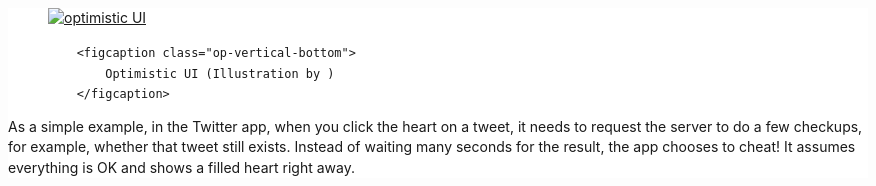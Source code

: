 









<figure >
	<a href="https://cloud.netlifyusercontent.com/assets/344dbf88-fdf9-42bb-adb4-46f01eedd629/49d3f673-1917-48cb-9b50-9f8150e62988/redux-optimisticui.png">
		<img
			srcset="https://res.cloudinary.com/indysigner/image/fetch/f_auto,q_auto/w_400/https://cloud.netlifyusercontent.com/assets/344dbf88-fdf9-42bb-adb4-46f01eedd629/49d3f673-1917-48cb-9b50-9f8150e62988/redux-optimisticui.png 400w,
			        https://res.cloudinary.com/indysigner/image/fetch/f_auto,q_auto/w_800/https://cloud.netlifyusercontent.com/assets/344dbf88-fdf9-42bb-adb4-46f01eedd629/49d3f673-1917-48cb-9b50-9f8150e62988/redux-optimisticui.png 800w,
			        https://res.cloudinary.com/indysigner/image/fetch/f_auto,q_auto/w_1200/https://cloud.netlifyusercontent.com/assets/344dbf88-fdf9-42bb-adb4-46f01eedd629/49d3f673-1917-48cb-9b50-9f8150e62988/redux-optimisticui.png 1200w,
			        https://res.cloudinary.com/indysigner/image/fetch/f_auto,q_auto/w_1600/https://cloud.netlifyusercontent.com/assets/344dbf88-fdf9-42bb-adb4-46f01eedd629/49d3f673-1917-48cb-9b50-9f8150e62988/redux-optimisticui.png 1600w,
			        https://res.cloudinary.com/indysigner/image/fetch/f_auto,q_auto/w_2000/https://cloud.netlifyusercontent.com/assets/344dbf88-fdf9-42bb-adb4-46f01eedd629/49d3f673-1917-48cb-9b50-9f8150e62988/redux-optimisticui.png 2000w"
			src="https://res.cloudinary.com/indysigner/image/fetch/f_auto,q_auto/w_400/https://cloud.netlifyusercontent.com/assets/344dbf88-fdf9-42bb-adb4-46f01eedd629/49d3f673-1917-48cb-9b50-9f8150e62988/redux-optimisticui.png"
			sizes="100vw"
			alt="optimistic UI"
		/>
	</a>

	
		<figcaption class="op-vertical-bottom">
			Optimistic UI (Illustration by )
		</figcaption>
	
</figure>


<p>As a simple example, in the Twitter app, when you click the heart on a tweet, it needs to request the server to do a few checkups, for example, whether that tweet still exists. Instead of waiting many seconds for the result, the app chooses to cheat! It assumes everything is OK and shows a filled heart right away.</p>











<figure >
	<a href="https://cloud.netlifyusercontent.com/assets/344dbf88-fdf9-42bb-adb4-46f01eedd629/2eab28ae-687b-41a4-bc75-2c137f1e6a0a/redux-twitter-heart.png">
		<img
			srcset="https://res.cloudinary.com/indysigner/image/fetch/f_auto,q_auto/w_400/https://cloud.netlifyusercontent.com/assets/344dbf88-fdf9-42bb-adb4-46f01eedd629/2eab28ae-687b-41a4-bc75-2c137f1e6a0a/redux-twitter-heart.png 400w,
			        https://res.cloudinary.com/indysigner/image/fetch/f_auto,q_auto/w_800/https://cloud.netlifyusercontent.com/assets/344dbf88-fdf9-42bb-adb4-46f01eedd629/2eab28ae-687b-41a4-bc75-2c137f1e6a0a/redux-twitter-heart.png 800w,
			        https://res.cloudinary.com/indysigner/image/fetch/f_auto,q_auto/w_1200/https://cloud.netlifyusercontent.com/assets/344dbf88-fdf9-42bb-adb4-46f01eedd629/2eab28ae-687b-41a4-bc75-2c137f1e6a0a/redux-twitter-heart.png 1200w,